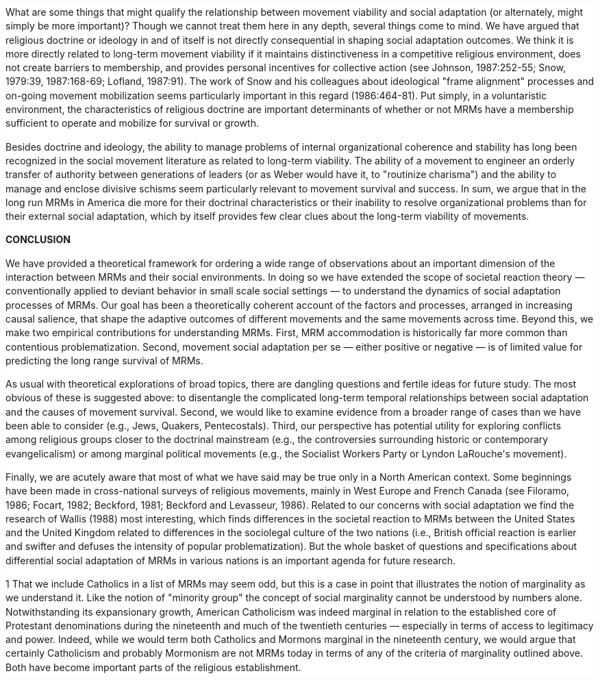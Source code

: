 What are some things that might qualify the relationship between movement viability and social adaptation (or alternately, might simply be more important)? Though we cannot treat them here in any depth, several things come to mind. We have argued that religious doctrine or ideology in and of itself is not directly consequential in shaping social adaptation outcomes. We think it is more directly related to long-term movement viability if it maintains distinctiveness in a competitive religious environment, does not create barriers to membership, and provides personal incentives for collective action (see Johnson, 1987:252-55; Snow, 1979:39, 1987:168-69; Lofland, 1987:91). The work of Snow and his colleagues about ideological "frame alignment" processes and on-going movement mobilization seems particularly important in this regard (1986:464-81). Put simply, in a voluntaristic environment, the characteristics of religious doctrine are important determinants of whether or not MRMs have a membership sufficient to operate and mobilize for survival or growth.  
  
Besides doctrine and ideology, the ability to manage problems of internal organizational coherence and stability has long been recognized in the social movement literature as related to long-term viability. The ability of a movement to engineer an orderly transfer of authority between generations of leaders (or as Weber would have it, to "routinize charisma") and the ability to manage and enclose divisive schisms seem particularly relevant to movement survival and success. In sum, we argue that in the long run MRMs in America die more for their doctrinal characteristics or their inability to resolve organizational problems than for their external social adaptation, which by itself provides few clear clues about the long-term viability of movements.  
  
**CONCLUSION**  
  
We have provided a theoretical framework for ordering a wide range of observations about an important dimension of the interaction between MRMs and their social environments. In doing so we have extended the scope of societal reaction theory — conventionally applied to deviant behavior in small scale social settings — to understand the dynamics of social adaptation processes of MRMs. Our goal has been a theoretically coherent account of the factors and processes, arranged in increasing causal salience, that shape the adaptive outcomes of different movements and the same movements across time. Beyond this, we make two empirical contributions for understanding MRMs. First, MRM accommodation is historically far more common than contentious problematization. Second, movement social adaptation per se — either positive or negative — is of limited value for predicting the long range survival of MRMs.  
  
As usual with theoretical explorations of broad topics, there are dangling questions and fertile ideas for future study. The most obvious of these is suggested above: to disentangle the complicated long-term temporal relationships between social adaptation and the causes of movement survival. Second, we would like to examine evidence from a broader range of cases than we have been able to consider (e.g., Jews, Quakers, Pentecostals). Third, our perspective has potential utility for exploring conflicts among religious groups closer to the doctrinal mainstream (e.g., the controversies surrounding historic or contemporary evangelicalism) or among marginal political movements (e.g., the Socialist Workers Party or Lyndon LaRouche's movement).  
  
Finally, we are acutely aware that most of what we have said may be true only in a North American context. Some beginnings have been made in cross-national surveys of religious movements, mainly in West Europe and French Canada (see Filoramo, 1986; Focart, 1982; Beckford, 1981; Beckford and Levasseur, 1986). Related to our concerns with social adaptation we find the research of Wallis (1988) most interesting, which finds differences in the societal reaction to MRMs between the United States and the United Kingdom related to differences in the sociolegal culture of the two nations (i.e., British official reaction is earlier and swifter and defuses the intensity of popular problematization). But the whole basket of questions and specifications about differential social adaptation of MRMs in various nations is an important agenda for future research.  
  
1 That we include Catholics in a list of MRMs may seem odd, but this is a case in point that illustrates the notion of marginality as we understand it. Like the notion of "minority group" the concept of social marginality cannot be understood by numbers alone. Notwithstanding its expansionary growth, American Catholicism was indeed marginal in relation to the established core of Protestant denominations during the nineteenth and much of the twentieth centuries — especially in terms of access to legitimacy and power. Indeed, while we would term both Catholics and Mormons marginal in the nineteenth century, we would argue that certainly Catholicism and probably Mormonism are not MRMs today in terms of any of the criteria of marginality outlined above. Both have become important parts of the religious establishment.  
  